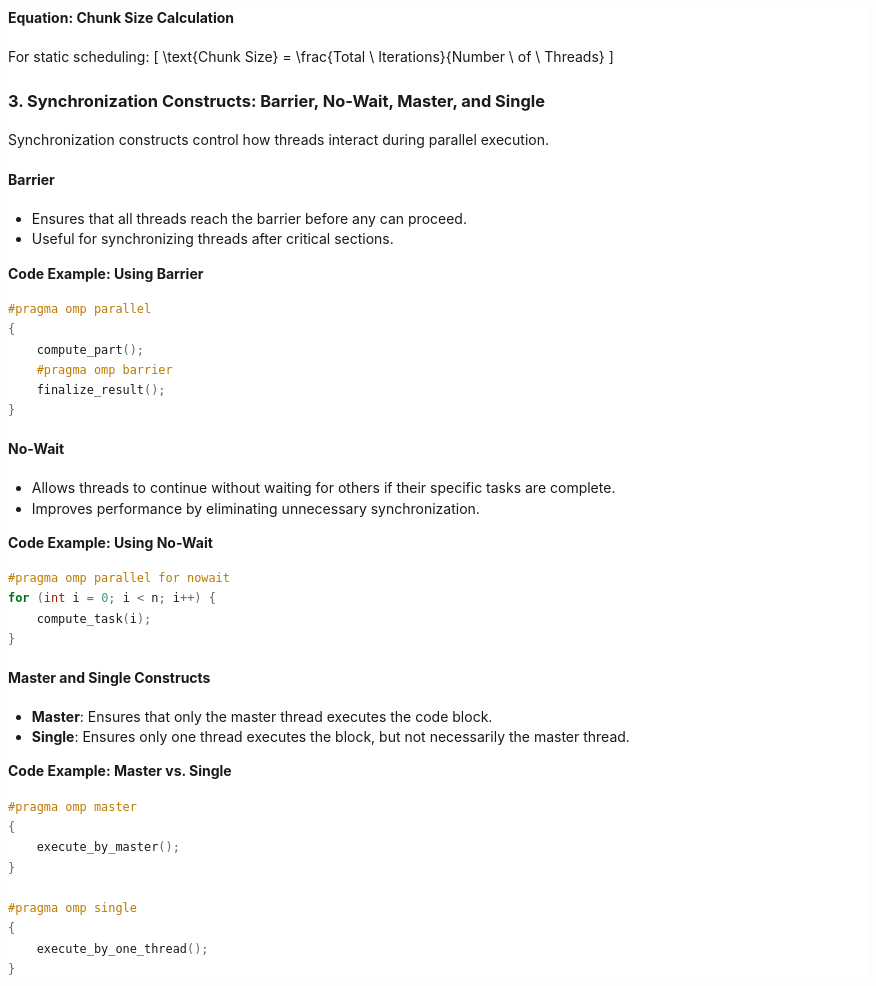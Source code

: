 #### Equation: Chunk Size Calculation
For static scheduling:
\[
\text{Chunk Size} = \frac{Total \ Iterations}{Number \ of \ Threads}
\]

### 3. Synchronization Constructs: Barrier, No-Wait, Master, and Single

Synchronization constructs control how threads interact during parallel execution.

#### Barrier
- Ensures that all threads reach the barrier before any can proceed.
- Useful for synchronizing threads after critical sections.

**Code Example: Using Barrier**
```c
#pragma omp parallel
{
    compute_part();
    #pragma omp barrier
    finalize_result();
}
```

#### No-Wait
- Allows threads to continue without waiting for others if their specific tasks are complete.
- Improves performance by eliminating unnecessary synchronization.

**Code Example: Using No-Wait**
```c
#pragma omp parallel for nowait
for (int i = 0; i < n; i++) {
    compute_task(i);
}
```

#### Master and Single Constructs
- **Master**: Ensures that only the master thread executes the code block.
- **Single**: Ensures only one thread executes the block, but not necessarily the master thread.

**Code Example: Master vs. Single**
```c
#pragma omp master
{
    execute_by_master();
}

#pragma omp single
{
    execute_by_one_thread();
}
```
